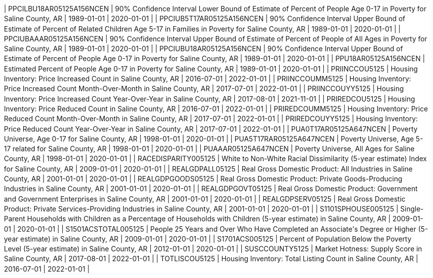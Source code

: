 | PPCILBU18AR05125A156NCEN  | 90% Confidence Interval Lower Bound of Estimate of Percent of People Age 0-17 in Poverty for Saline County, AR                                                             | 1989-01-01          | 2020-01-01        |
| PPCIUB5T17AR05125A156NCEN | 90% Confidence Interval Upper Bound of Estimate of Percent of Related Children Age 5-17 in Families in Poverty for Saline County, AR                                       | 1989-01-01          | 2020-01-01        |
| PPCIUBAAAR05125A156NCEN   | 90% Confidence Interval Upper Bound of Estimate of Percent of People of All Ages in Poverty for Saline County, AR                                                          | 1989-01-01          | 2020-01-01        |
| PPCIUBU18AR05125A156NCEN  | 90% Confidence Interval Upper Bound of Estimate of Percent of People Age 0-17 in Poverty for Saline County, AR                                                             | 1989-01-01          | 2020-01-01        |
| PPU18AR05125A156NCEN      | Estimated Percent of People Age 0-17 in Poverty for Saline County, AR                                                                                                      | 1989-01-01          | 2020-01-01        |
| PRIINCCOU5125             | Housing Inventory: Price Increased Count in Saline County, AR                                                                                                              | 2016-07-01          | 2022-01-01        |
| PRIINCCOUMM5125           | Housing Inventory: Price Increased Count Month-Over-Month in Saline County, AR                                                                                             | 2017-07-01          | 2022-01-01        |
| PRIINCCOUYY5125           | Housing Inventory: Price Increased Count Year-Over-Year in Saline County, AR                                                                                               | 2017-08-01          | 2021-11-01        |
| PRIREDCOU5125             | Housing Inventory: Price Reduced Count in Saline County, AR                                                                                                                | 2016-07-01          | 2022-01-01        |
| PRIREDCOUMM5125           | Housing Inventory: Price Reduced Count Month-Over-Month in Saline County, AR                                                                                               | 2017-07-01          | 2022-01-01        |
| PRIREDCOUYY5125           | Housing Inventory: Price Reduced Count Year-Over-Year in Saline County, AR                                                                                                 | 2017-07-01          | 2022-01-01        |
| PUA0T17AR05125A647NCEN    | Poverty Universe, Age 0-17 for Saline County, AR                                                                                                                           | 1998-01-01          | 2020-01-01        |
| PUA5T17RAR05125A647NCEN   | Poverty Universe, Age 5-17 related for Saline County, AR                                                                                                                   | 1998-01-01          | 2020-01-01        |
| PUAAAR05125A647NCEN       | Poverty Universe, All Ages for Saline County, AR                                                                                                                           | 1998-01-01          | 2020-01-01        |
| RACEDISPARITY005125       | White to Non-White Racial Dissimilarity (5-year estimate) Index for Saline County, AR                                                                                      | 2009-01-01          | 2020-01-01        |
| REALGDPALL05125           | Real Gross Domestic Product: All Industries in Saline County, AR                                                                                                           | 2001-01-01          | 2020-01-01        |
| REALGDPGOODS05125         | Real Gross Domestic Product: Private Goods-Producing Industries in Saline County, AR                                                                                       | 2001-01-01          | 2020-01-01        |
| REALGDPGOVT05125          | Real Gross Domestic Product: Government and Government Enterprises in Saline County, AR                                                                                    | 2001-01-01          | 2020-01-01        |
| REALGDPSERV05125          | Real Gross Domestic Product: Private Services-Providing Industries in Saline County, AR                                                                                    | 2001-01-01          | 2020-01-01        |
| S1101SPHOUSE005125        | Single-Parent Households with Children as a Percentage of Households with Children (5-year estimate) in Saline County, AR                                                  | 2009-01-01          | 2020-01-01        |
| S1501ACSTOTAL005125       | People 25 Years and Over Who Have Completed an Associate's Degree or Higher (5-year estimate) in Saline County, AR                                                         | 2009-01-01          | 2020-01-01        |
| S1701ACS005125            | Percent of Population Below the Poverty Level (5-year estimate) in Saline County, AR                                                                                       | 2012-01-01          | 2020-01-01        |
| SUSCCOUNTY5125            | Market Hotness: Supply Score in Saline County, AR                                                                                                                          | 2017-08-01          | 2022-01-01        |
| TOTLISCOU5125             | Housing Inventory: Total Listing Count in Saline County, AR                                                                                                                | 2016-07-01          | 2022-01-01        |